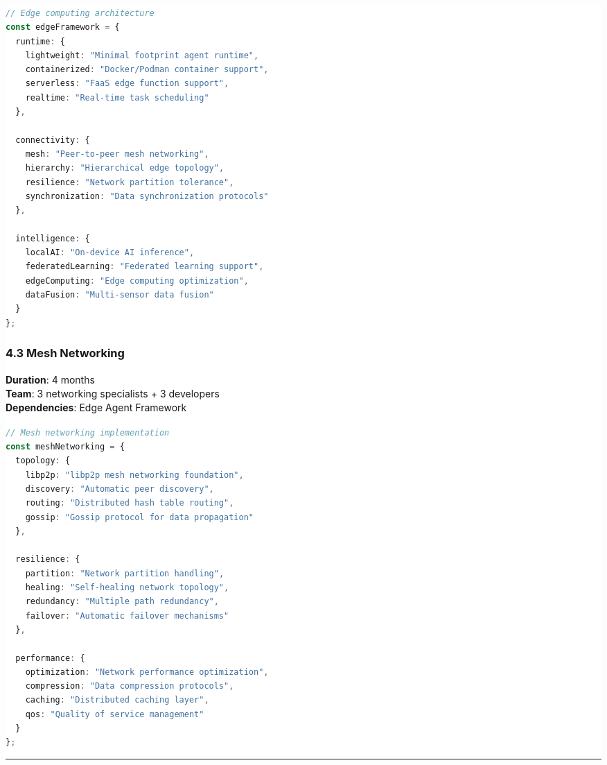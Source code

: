 ```typescript
// Edge computing architecture
const edgeFramework = {
  runtime: {
    lightweight: "Minimal footprint agent runtime",
    containerized: "Docker/Podman container support",
    serverless: "FaaS edge function support",
    realtime: "Real-time task scheduling"
  },
  
  connectivity: {
    mesh: "Peer-to-peer mesh networking",
    hierarchy: "Hierarchical edge topology",
    resilience: "Network partition tolerance",
    synchronization: "Data synchronization protocols"
  },
  
  intelligence: {
    localAI: "On-device AI inference",
    federatedLearning: "Federated learning support",
    edgeComputing: "Edge computing optimization",
    dataFusion: "Multi-sensor data fusion"
  }
};
```

### 4.3 Mesh Networking

**Duration**: 4 months  
**Team**: 3 networking specialists + 3 developers  
**Dependencies**: Edge Agent Framework  

```typescript
// Mesh networking implementation
const meshNetworking = {
  topology: {
    libp2p: "libp2p mesh networking foundation",
    discovery: "Automatic peer discovery",
    routing: "Distributed hash table routing",
    gossip: "Gossip protocol for data propagation"
  },
  
  resilience: {
    partition: "Network partition handling",
    healing: "Self-healing network topology",
    redundancy: "Multiple path redundancy",
    failover: "Automatic failover mechanisms"
  },
  
  performance: {
    optimization: "Network performance optimization",
    compression: "Data compression protocols",
    caching: "Distributed caching layer",
    qos: "Quality of service management"
  }
};
```

---